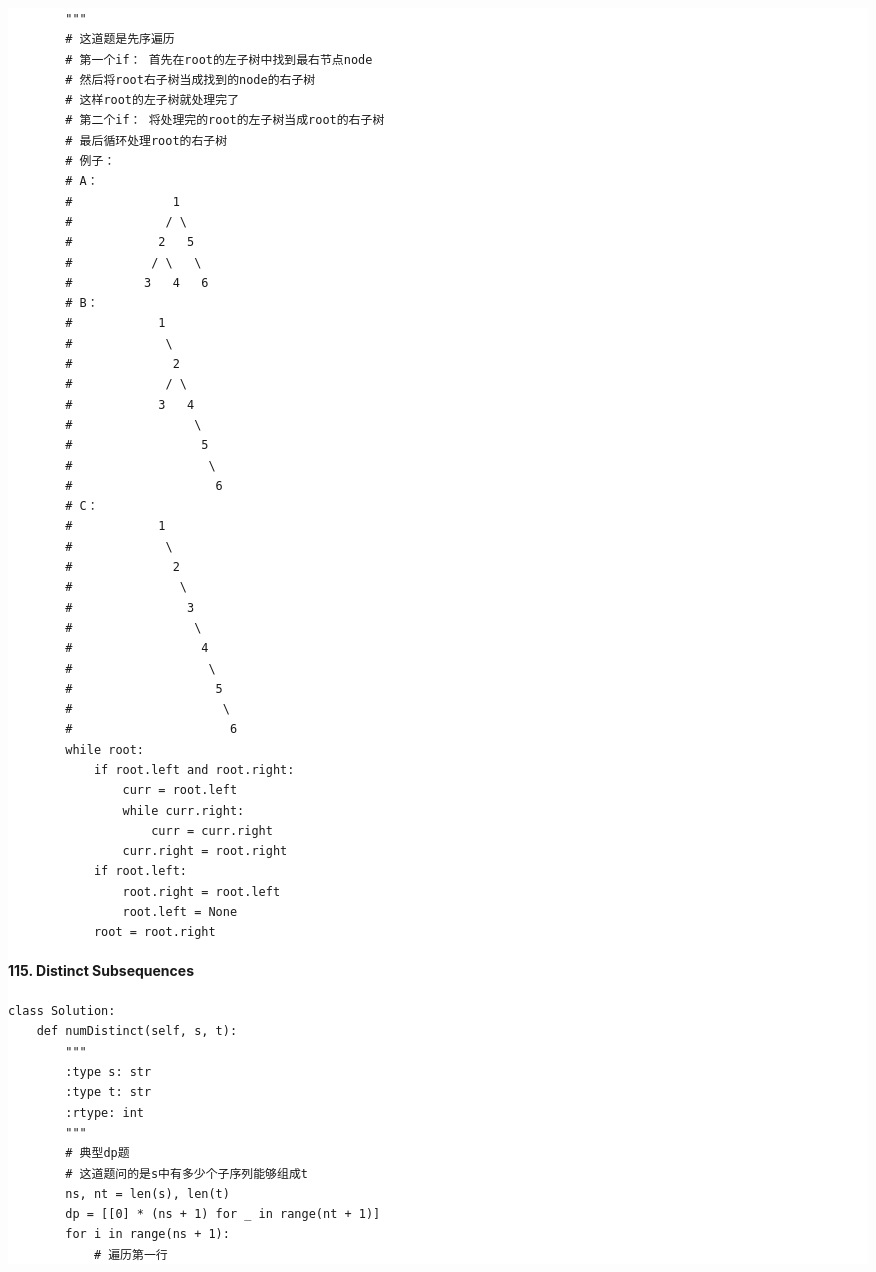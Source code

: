 ```
        """
        # 这道题是先序遍历
        # 第一个if： 首先在root的左子树中找到最右节点node
        # 然后将root右子树当成找到的node的右子树
        # 这样root的左子树就处理完了
        # 第二个if： 将处理完的root的左子树当成root的右子树
        # 最后循环处理root的右子树
        # 例子：
        # A：
        #              1
        #             / \
        #            2   5
        #           / \   \
        #          3   4   6
        # B：
        #            1
        #             \
        #              2
        #             / \
        #            3   4
        #                 \
        #                  5
        #                   \
        #                    6
        # C：  
        #            1
        #             \
        #              2
        #               \
        #                3
        #                 \
        #                  4
        #                   \
        #                    5
        #                     \
        #                      6
        while root:
            if root.left and root.right:
                curr = root.left
                while curr.right:
                    curr = curr.right
                curr.right = root.right
            if root.left:
                root.right = root.left
                root.left = None
            root = root.right
```

#### 115. Distinct Subsequences
```
class Solution:
    def numDistinct(self, s, t):
        """
        :type s: str
        :type t: str
        :rtype: int
        """
        # 典型dp题
        # 这道题问的是s中有多少个子序列能够组成t
        ns, nt = len(s), len(t)
        dp = [[0] * (ns + 1) for _ in range(nt + 1)]
        for i in range(ns + 1):
            # 遍历第一行
```